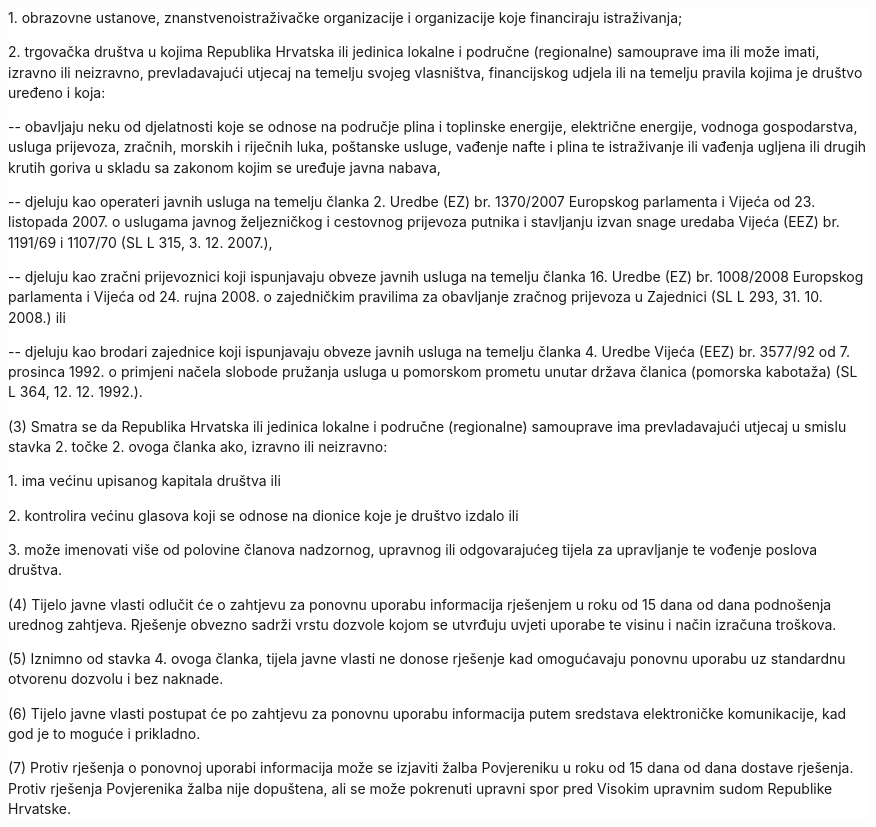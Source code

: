 1\. obrazovne ustanove, znanstvenoistraživačke organizacije i
organizacije koje financiraju istraživanja;

2\. trgovačka društva u kojima Republika Hrvatska ili jedinica lokalne i
područne (regionalne) samouprave ima ili može imati, izravno ili
neizravno, prevladavajući utjecaj na temelju svojeg vlasništva,
financijskog udjela ili na temelju pravila kojima je društvo uređeno i
koja:

-- obavljaju neku od djelatnosti koje se odnose na područje plina i
toplinske energije, električne energije, vodnoga gospodarstva, usluga
prijevoza, zračnih, morskih i riječnih luka, poštanske usluge, vađenje
nafte i plina te istraživanje ili vađenja ugljena ili drugih krutih
goriva u skladu sa zakonom kojim se uređuje javna nabava,

-- djeluju kao operateri javnih usluga na temelju članka 2. Uredbe (EZ)
br. 1370/2007 Europskog parlamenta i Vijeća od 23. listopada 2007. o
uslugama javnog željezničkog i cestovnog prijevoza putnika i stavljanju
izvan snage uredaba Vijeća (EEZ) br. 1191/69 i 1107/70 (SL L 315, 3. 12.
2007.),

-- djeluju kao zračni prijevoznici koji ispunjavaju obveze javnih usluga
na temelju članka 16. Uredbe (EZ) br. 1008/2008 Europskog parlamenta i
Vijeća od 24. rujna 2008. o zajedničkim pravilima za obavljanje zračnog
prijevoza u Zajednici (SL L 293, 31. 10. 2008.) ili

-- djeluju kao brodari zajednice koji ispunjavaju obveze javnih usluga
na temelju članka 4. Uredbe Vijeća (EEZ) br. 3577/92 od 7. prosinca
1992. o primjeni načela slobode pružanja usluga u pomorskom prometu
unutar država članica (pomorska kabotaža) (SL L 364, 12. 12. 1992.).

\(3\) Smatra se da Republika Hrvatska ili jedinica lokalne i područne
(regionalne) samouprave ima prevladavajući utjecaj u smislu stavka 2.
točke 2. ovoga članka ako, izravno ili neizravno:

1\. ima većinu upisanog kapitala društva ili

2\. kontrolira većinu glasova koji se odnose na dionice koje je društvo
izdalo ili

3\. može imenovati više od polovine članova nadzornog, upravnog ili
odgovarajućeg tijela za upravljanje te vođenje poslova društva.

\(4\) Tijelo javne vlasti odlučit će o zahtjevu za ponovnu uporabu
informacija rješenjem u roku od 15 dana od dana podnošenja urednog
zahtjeva. Rješenje obvezno sadrži vrstu dozvole kojom se utvrđuju uvjeti
uporabe te visinu i način izračuna troškova.

\(5\) Iznimno od stavka 4. ovoga članka, tijela javne vlasti ne donose
rješenje kad omogućavaju ponovnu uporabu uz standardnu otvorenu dozvolu
i bez naknade.

\(6\) Tijelo javne vlasti postupat će po zahtjevu za ponovnu uporabu
informacija putem sredstava elektroničke komunikacije, kad god je to
moguće i prikladno.

\(7\) Protiv rješenja o ponovnoj uporabi informacija može se izjaviti
žalba Povjereniku u roku od 15 dana od dana dostave rješenja. Protiv
rješenja Povjerenika žalba nije dopuštena, ali se može pokrenuti upravni
spor pred Visokim upravnim sudom Republike Hrvatske.
